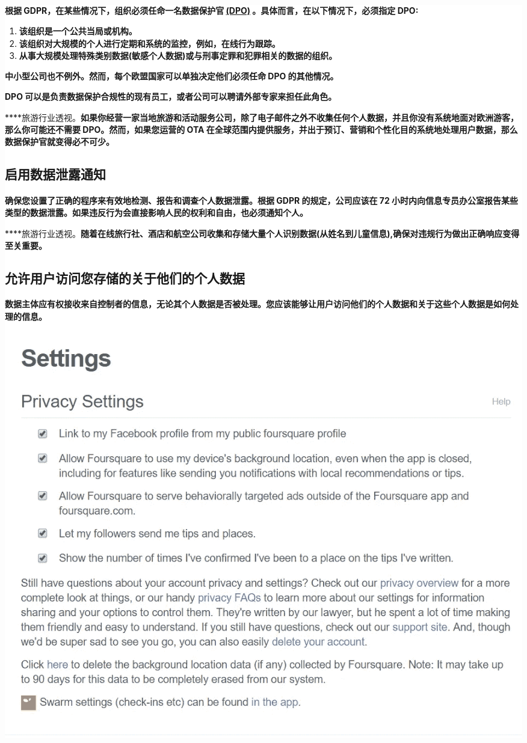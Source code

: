 **根据 GDPR，在某些情况下，组织必须任命一名数据保护官 [(DPO)](https://gdpr-info.eu/art-37-gdpr/) 。具体而言，在以下情况下，必须指定 DPO:**

1.  **该组织是一个公共当局或机构。**
2.  **该组织对大规模的个人进行定期和系统的监控，例如，在线行为跟踪。**
3.  **从事大规模处理特殊类别数据(敏感个人数据)或与刑事定罪和犯罪相关的数据的组织。**

**中小型公司也不例外。然而，每个欧盟国家可以单独决定他们必须任命 DPO 的其他情况。**

**DPO 可以是负责数据保护合规性的现有员工，或者公司可以聘请外部专家来担任此角色。**

****旅游行业透视。**如果你经营一家当地旅游和活动服务公司，除了电子邮件之外不收集任何个人数据，并且你没有系统地面对欧洲游客，那么你可能还不需要 DPO。然而，如果您运营的 OTA 在全球范围内提供服务，并出于预订、营销和个性化目的系统地处理用户数据，那么数据保护官就变得必不可少。**

## **启用数据泄露通知**

**确保您设置了正确的程序来有效地检测、报告和调查个人数据泄露。根据 GDPR 的规定，公司应该在 72 小时内向信息专员办公室报告某些类型的数据泄露。如果违反行为会直接影响人民的权利和自由，也必须通知个人。**

****旅游行业透视。**随着在线旅行社、酒店和航空公司收集和存储大量个人识别数据(从姓名到儿童信息),确保对违规行为做出正确响应变得至关重要。**

## **允许用户访问您存储的关于他们的个人数据**

**数据主体应有权接收来自控制者的信息，无论其个人数据是否被处理。您应该能够让用户访问他们的个人数据和关于这些个人数据是如何处理的信息。**

**![](img/0eb3b76ef2d5df9ba5413a358aa96d02.png)**
